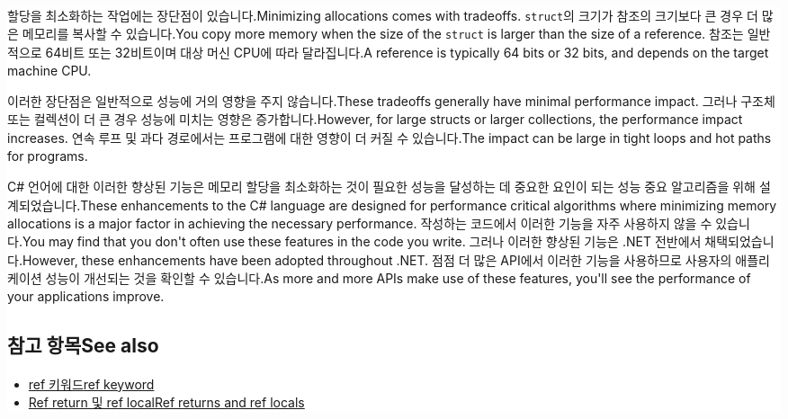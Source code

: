 <span data-ttu-id="af7ec-288">할당을 최소화하는 작업에는 장단점이 있습니다.</span><span class="sxs-lookup"><span data-stu-id="af7ec-288">Minimizing allocations comes with tradeoffs.</span></span> <span data-ttu-id="af7ec-289">`struct`의 크기가 참조의 크기보다 큰 경우 더 많은 메모리를 복사할 수 있습니다.</span><span class="sxs-lookup"><span data-stu-id="af7ec-289">You copy more memory when the size of the `struct` is larger than the size of a reference.</span></span> <span data-ttu-id="af7ec-290">참조는 일반적으로 64비트 또는 32비트이며 대상 머신 CPU에 따라 달라집니다.</span><span class="sxs-lookup"><span data-stu-id="af7ec-290">A reference is typically 64 bits or 32 bits, and depends on the target machine CPU.</span></span>

<span data-ttu-id="af7ec-291">이러한 장단점은 일반적으로 성능에 거의 영향을 주지 않습니다.</span><span class="sxs-lookup"><span data-stu-id="af7ec-291">These tradeoffs generally have minimal performance impact.</span></span> <span data-ttu-id="af7ec-292">그러나 구조체 또는 컬렉션이 더 큰 경우 성능에 미치는 영향은 증가합니다.</span><span class="sxs-lookup"><span data-stu-id="af7ec-292">However, for large structs or larger collections, the performance impact increases.</span></span> <span data-ttu-id="af7ec-293">연속 루프 및 과다 경로에서는 프로그램에 대한 영향이 더 커질 수 있습니다.</span><span class="sxs-lookup"><span data-stu-id="af7ec-293">The impact can be large in tight loops and hot paths for programs.</span></span>

<span data-ttu-id="af7ec-294">C# 언어에 대한 이러한 향상된 기능은 메모리 할당을 최소화하는 것이 필요한 성능을 달성하는 데 중요한 요인이 되는 성능 중요 알고리즘을 위해 설계되었습니다.</span><span class="sxs-lookup"><span data-stu-id="af7ec-294">These enhancements to the C# language are designed for performance critical algorithms where minimizing memory allocations is a major factor in achieving the necessary performance.</span></span> <span data-ttu-id="af7ec-295">작성하는 코드에서 이러한 기능을 자주 사용하지 않을 수 있습니다.</span><span class="sxs-lookup"><span data-stu-id="af7ec-295">You may find that you don't often use these features in the code you write.</span></span> <span data-ttu-id="af7ec-296">그러나 이러한 향상된 기능은 .NET 전반에서 채택되었습니다.</span><span class="sxs-lookup"><span data-stu-id="af7ec-296">However, these enhancements have been adopted throughout .NET.</span></span> <span data-ttu-id="af7ec-297">점점 더 많은 API에서 이러한 기능을 사용하므로 사용자의 애플리케이션 성능이 개선되는 것을 확인할 수 있습니다.</span><span class="sxs-lookup"><span data-stu-id="af7ec-297">As more and more APIs make use of these features, you'll see the performance of your applications improve.</span></span>

## <a name="see-also"></a><span data-ttu-id="af7ec-298">참고 항목</span><span class="sxs-lookup"><span data-stu-id="af7ec-298">See also</span></span>

- [<span data-ttu-id="af7ec-299">ref 키워드</span><span class="sxs-lookup"><span data-stu-id="af7ec-299">ref keyword</span></span>](language-reference/keywords/ref.md)
- [<span data-ttu-id="af7ec-300">Ref return 및 ref local</span><span class="sxs-lookup"><span data-stu-id="af7ec-300">Ref returns and ref locals</span></span>](programming-guide/classes-and-structs/ref-returns.md)
